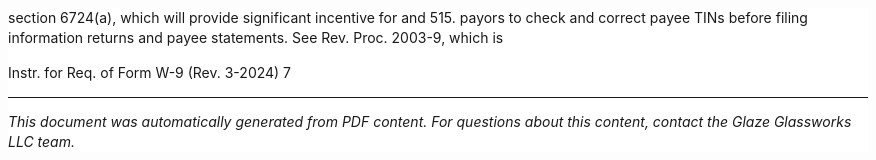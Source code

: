 section 6724(a), which will provide significant incentive for       and 515.
payors to check and correct payee TINs before filing information
returns and payee statements. See Rev. Proc. 2003-9, which is




Instr. for Req. of Form W-9 (Rev. 3-2024)                                                                                            7

---

*This document was automatically generated from PDF content. For questions about this content, contact the Glaze Glassworks LLC team.*
